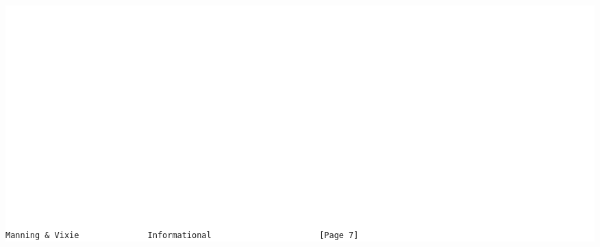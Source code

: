``` newpage
















Manning & Vixie              Informational                      [Page 7]
```
